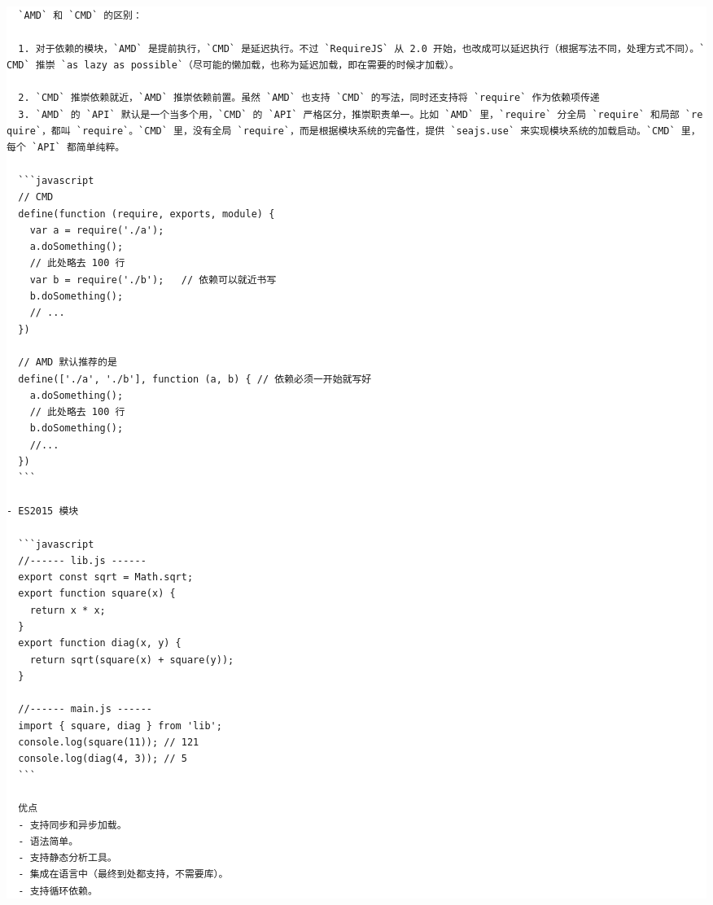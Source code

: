      `AMD` 和 `CMD` 的区别：

      1. 对于依赖的模块，`AMD` 是提前执行，`CMD` 是延迟执行。不过 `RequireJS` 从 2.0 开始，也改成可以延迟执行（根据写法不同，处理方式不同）。`CMD` 推崇 `as lazy as possible`（尽可能的懒加载，也称为延迟加载，即在需要的时候才加载）。

      2. `CMD` 推崇依赖就近，`AMD` 推崇依赖前置。虽然 `AMD` 也支持 `CMD` 的写法，同时还支持将 `require` 作为依赖项传递
      3. `AMD` 的 `API` 默认是一个当多个用，`CMD` 的 `API` 严格区分，推崇职责单一。比如 `AMD` 里，`require` 分全局 `require` 和局部 `require`，都叫 `require`。`CMD` 里，没有全局 `require`，而是根据模块系统的完备性，提供 `seajs.use` 来实现模块系统的加载启动。`CMD` 里，每个 `API` 都简单纯粹。

      ```javascript
      // CMD
      define(function (require, exports, module) {
        var a = require('./a');
        a.doSomething();
        // 此处略去 100 行
        var b = require('./b');   // 依赖可以就近书写
        b.doSomething();
        // ... 
      })

      // AMD 默认推荐的是
      define(['./a', './b'], function (a, b) { // 依赖必须一开始就写好
        a.doSomething();
        // 此处略去 100 行
        b.doSomething();
        //...
      })
      ```

    - ES2015 模块

      ```javascript
      //------ lib.js ------
      export const sqrt = Math.sqrt;
      export function square(x) {
        return x * x;
      }
      export function diag(x, y) {
        return sqrt(square(x) + square(y));
      }

      //------ main.js ------
      import { square, diag } from 'lib';
      console.log(square(11)); // 121
      console.log(diag(4, 3)); // 5
      ```

      优点
      - 支持同步和异步加载。
      - 语法简单。
      - 支持静态分析工具。
      - 集成在语言中（最终到处都支持，不需要库）。
      - 支持循环依赖。
